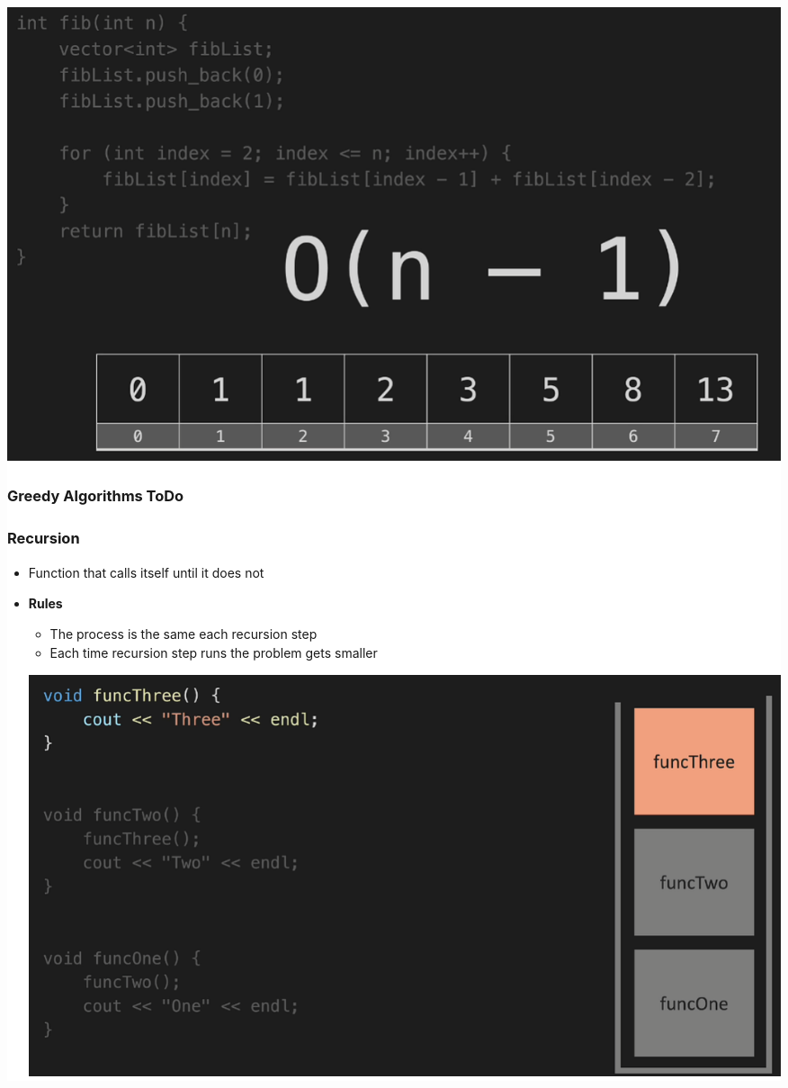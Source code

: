   ![](Images/FibonacciBotomUp.png)



### Greedy Algorithms ToDo

### Recursion

- Function that calls itself until it does not

- **Rules**

  - The process is the same each recursion step
  - Each time recursion step runs the problem gets smaller



  ![](Images/callStack.png)